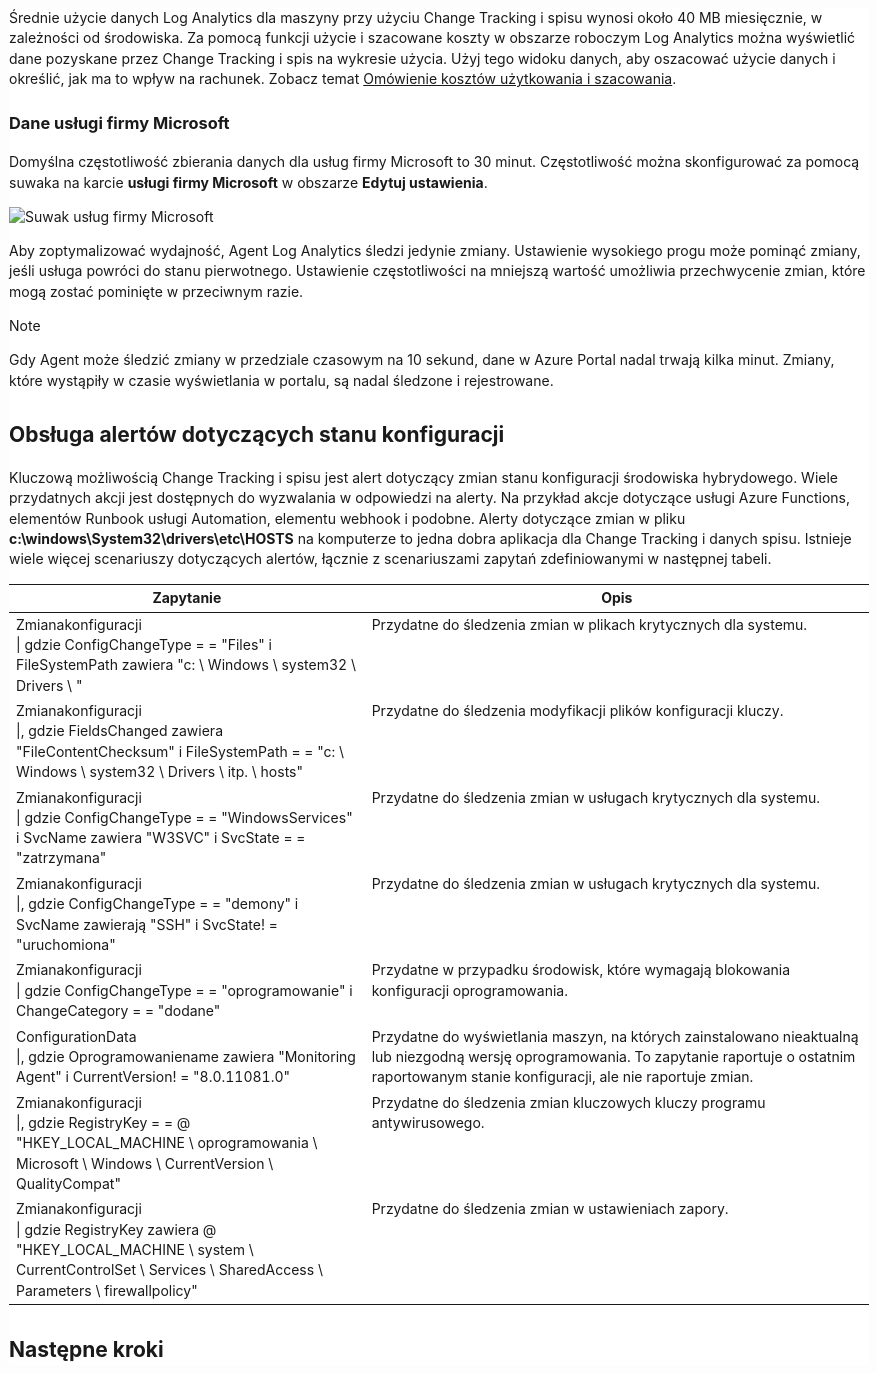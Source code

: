 Średnie użycie danych Log Analytics dla maszyny przy użyciu Change Tracking i spisu wynosi około 40 MB miesięcznie, w zależności od środowiska. Za pomocą funkcji użycie i szacowane koszty w obszarze roboczym Log Analytics można wyświetlić dane pozyskane przez Change Tracking i spis na wykresie użycia. Użyj tego widoku danych, aby oszacować użycie danych i określić, jak ma to wpływ na rachunek. Zobacz temat [Omówienie kosztów użytkowania i szacowania](../../azure-monitor/logs/manage-cost-storage.md#understand-your-usage-and-estimate-costs).

### <a name="microsoft-service-data"></a>Dane usługi firmy Microsoft

Domyślna częstotliwość zbierania danych dla usług firmy Microsoft to 30 minut. Częstotliwość można skonfigurować za pomocą suwaka na karcie **usługi firmy Microsoft** w obszarze **Edytuj ustawienia**.

![Suwak usług firmy Microsoft](./media/overview/windowservices.png)

Aby zoptymalizować wydajność, Agent Log Analytics śledzi jedynie zmiany. Ustawienie wysokiego progu może pominąć zmiany, jeśli usługa powróci do stanu pierwotnego. Ustawienie częstotliwości na mniejszą wartość umożliwia przechwycenie zmian, które mogą zostać pominięte w przeciwnym razie.

> [!NOTE]
> Gdy Agent może śledzić zmiany w przedziale czasowym na 10 sekund, dane w Azure Portal nadal trwają kilka minut. Zmiany, które wystąpiły w czasie wyświetlania w portalu, są nadal śledzone i rejestrowane.

## <a name="support-for-alerts-on-configuration-state"></a>Obsługa alertów dotyczących stanu konfiguracji

Kluczową możliwością Change Tracking i spisu jest alert dotyczący zmian stanu konfiguracji środowiska hybrydowego. Wiele przydatnych akcji jest dostępnych do wyzwalania w odpowiedzi na alerty. Na przykład akcje dotyczące usługi Azure Functions, elementów Runbook usługi Automation, elementu webhook i podobne. Alerty dotyczące zmian w pliku **c:\windows\System32\drivers\etc\HOSTS** na komputerze to jedna dobra aplikacja dla Change Tracking i danych spisu. Istnieje wiele więcej scenariuszy dotyczących alertów, łącznie z scenariuszami zapytań zdefiniowanymi w następnej tabeli.

|Zapytanie  |Opis  |
|---------|---------|
|Zmianakonfiguracji <br>&#124; gdzie ConfigChangeType = = "Files" i FileSystemPath zawiera "c: \\ Windows \\ system32 \\ Drivers \\ "|Przydatne do śledzenia zmian w plikach krytycznych dla systemu.|
|Zmianakonfiguracji <br>&#124;, gdzie FieldsChanged zawiera "FileContentChecksum" i FileSystemPath = = "c: \\ Windows \\ system32 \\ Drivers \\ itp. \\ hosts"|Przydatne do śledzenia modyfikacji plików konfiguracji kluczy.|
|Zmianakonfiguracji <br>&#124; gdzie ConfigChangeType = = "WindowsServices" i SvcName zawiera "W3SVC" i SvcState = = "zatrzymana"|Przydatne do śledzenia zmian w usługach krytycznych dla systemu.|
|Zmianakonfiguracji <br>&#124;, gdzie ConfigChangeType = = "demony" i SvcName zawierają "SSH" i SvcState! = "uruchomiona"|Przydatne do śledzenia zmian w usługach krytycznych dla systemu.|
|Zmianakonfiguracji <br>&#124; gdzie ConfigChangeType = = "oprogramowanie" i ChangeCategory = = "dodane"|Przydatne w przypadku środowisk, które wymagają blokowania konfiguracji oprogramowania.|
|ConfigurationData <br>&#124;, gdzie Oprogramowaniename zawiera "Monitoring Agent" i CurrentVersion! = "8.0.11081.0"|Przydatne do wyświetlania maszyn, na których zainstalowano nieaktualną lub niezgodną wersję oprogramowania. To zapytanie raportuje o ostatnim raportowanym stanie konfiguracji, ale nie raportuje zmian.|
|Zmianakonfiguracji <br>&#124;, gdzie RegistryKey = = @ "HKEY_LOCAL_MACHINE \\ oprogramowania \\ Microsoft \\ Windows \\ CurrentVersion \\ QualityCompat"| Przydatne do śledzenia zmian kluczowych kluczy programu antywirusowego.|
|Zmianakonfiguracji <br>&#124; gdzie RegistryKey zawiera @ "HKEY_LOCAL_MACHINE \\ system \\ CurrentControlSet \\ Services \\ SharedAccess \\ Parameters \\ firewallpolicy"| Przydatne do śledzenia zmian w ustawieniach zapory.|

## <a name="next-steps"></a>Następne kroki
